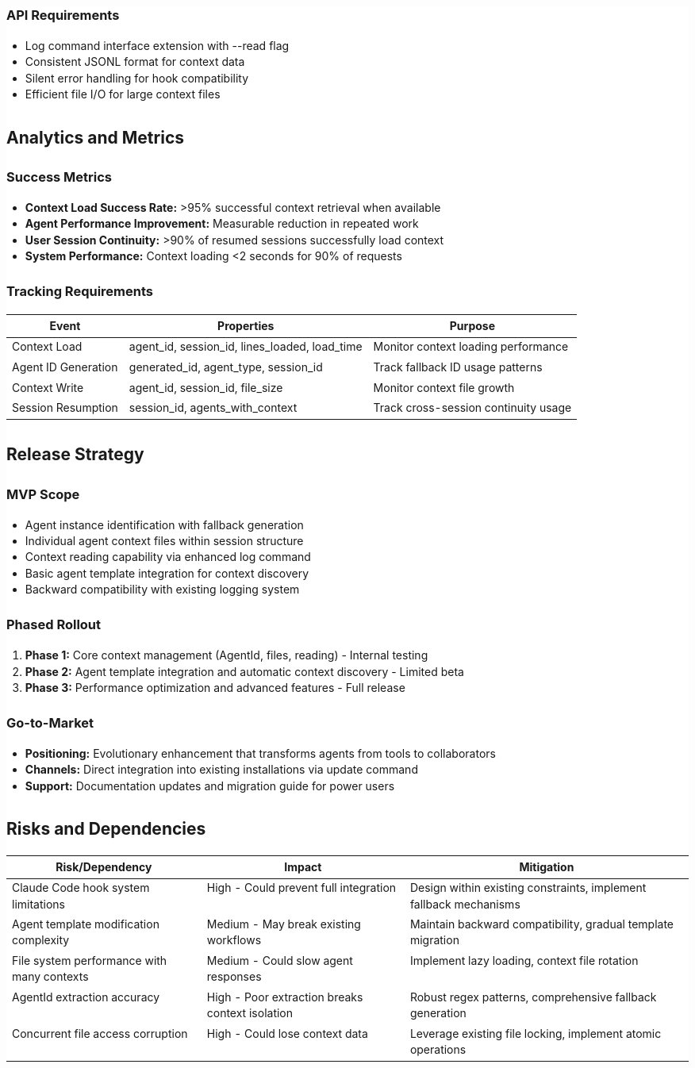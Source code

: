 ### API Requirements
- Log command interface extension with --read flag
- Consistent JSONL format for context data
- Silent error handling for hook compatibility
- Efficient file I/O for large context files

## Analytics and Metrics

### Success Metrics
- **Context Load Success Rate:** >95% successful context retrieval when available
- **Agent Performance Improvement:** Measurable reduction in repeated work
- **User Session Continuity:** >90% of resumed sessions successfully load context
- **System Performance:** Context loading <2 seconds for 90% of requests

### Tracking Requirements
| Event | Properties | Purpose |
|-------|------------|---------|
| Context Load | agent_id, session_id, lines_loaded, load_time | Monitor context loading performance |
| Agent ID Generation | generated_id, agent_type, session_id | Track fallback ID usage patterns |
| Context Write | agent_id, session_id, file_size | Monitor context file growth |
| Session Resumption | session_id, agents_with_context | Track cross-session continuity usage |

## Release Strategy

### MVP Scope
- Agent instance identification with fallback generation
- Individual agent context files within session structure
- Context reading capability via enhanced log command
- Basic agent template integration for context discovery
- Backward compatibility with existing logging system

### Phased Rollout
1. **Phase 1:** Core context management (AgentId, files, reading) - Internal testing
2. **Phase 2:** Agent template integration and automatic context discovery - Limited beta
3. **Phase 3:** Performance optimization and advanced features - Full release

### Go-to-Market
- **Positioning:** Evolutionary enhancement that transforms agents from tools to collaborators
- **Channels:** Direct integration into existing installations via update command
- **Support:** Documentation updates and migration guide for power users

## Risks and Dependencies

| Risk/Dependency | Impact | Mitigation |
|----------------|--------|------------|
| Claude Code hook system limitations | High - Could prevent full integration | Design within existing constraints, implement fallback mechanisms |
| Agent template modification complexity | Medium - May break existing workflows | Maintain backward compatibility, gradual template migration |
| File system performance with many contexts | Medium - Could slow agent responses | Implement lazy loading, context file rotation |
| AgentId extraction accuracy | High - Poor extraction breaks context isolation | Robust regex patterns, comprehensive fallback generation |
| Concurrent file access corruption | High - Could lose context data | Leverage existing file locking, implement atomic operations |
